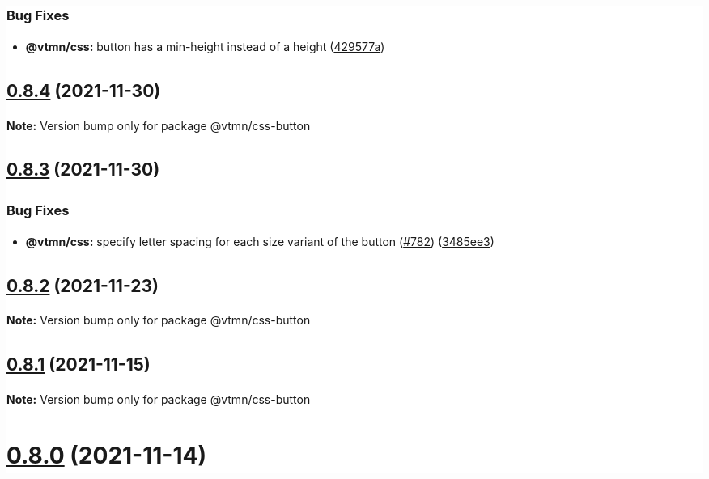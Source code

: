 
### Bug Fixes

* **@vtmn/css:** button has a min-height instead of a height ([429577a](https://github.com/Decathlon/vitamin-web/commit/429577aeee80e8e8a94d605deae074bacc32eda6))





## [0.8.4](https://github.com/Decathlon/vitamin-web/compare/@vtmn/css-button@0.8.3...@vtmn/css-button@0.8.4) (2021-11-30)

**Note:** Version bump only for package @vtmn/css-button





## [0.8.3](https://github.com/Decathlon/vitamin-web/compare/@vtmn/css-button@0.8.2...@vtmn/css-button@0.8.3) (2021-11-30)


### Bug Fixes

* **@vtmn/css:** specify letter spacing for each size variant of the button ([#782](https://github.com/Decathlon/vitamin-web/issues/782)) ([3485ee3](https://github.com/Decathlon/vitamin-web/commit/3485ee3cd6e27795fdf54ff65576f2ca0c8d1b54))





## [0.8.2](https://github.com/Decathlon/vitamin-web/compare/@vtmn/css-button@0.8.1...@vtmn/css-button@0.8.2) (2021-11-23)

**Note:** Version bump only for package @vtmn/css-button





## [0.8.1](https://github.com/Decathlon/vitamin-web/compare/@vtmn/css-button@0.8.0...@vtmn/css-button@0.8.1) (2021-11-15)

**Note:** Version bump only for package @vtmn/css-button





# [0.8.0](https://github.com/Decathlon/vitamin-web/compare/@vtmn/css-button@0.7.1...@vtmn/css-button@0.8.0) (2021-11-14)
